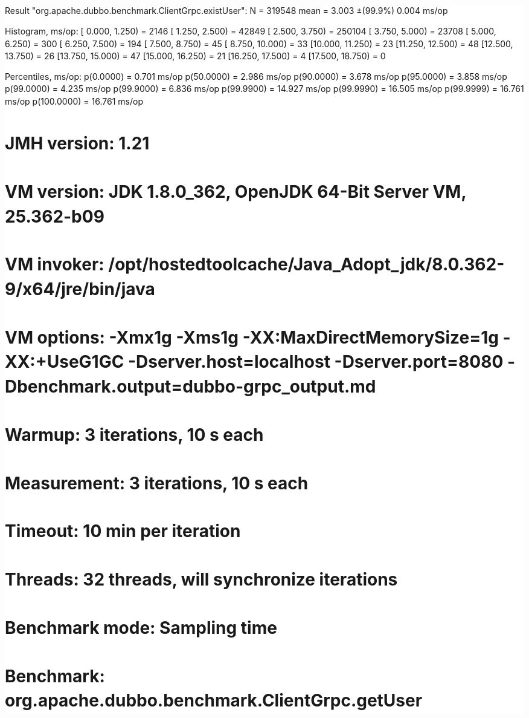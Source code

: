 

Result "org.apache.dubbo.benchmark.ClientGrpc.existUser":
  N = 319548
  mean =      3.003 ±(99.9%) 0.004 ms/op

  Histogram, ms/op:
    [ 0.000,  1.250) = 2146 
    [ 1.250,  2.500) = 42849 
    [ 2.500,  3.750) = 250104 
    [ 3.750,  5.000) = 23708 
    [ 5.000,  6.250) = 300 
    [ 6.250,  7.500) = 194 
    [ 7.500,  8.750) = 45 
    [ 8.750, 10.000) = 33 
    [10.000, 11.250) = 23 
    [11.250, 12.500) = 48 
    [12.500, 13.750) = 26 
    [13.750, 15.000) = 47 
    [15.000, 16.250) = 21 
    [16.250, 17.500) = 4 
    [17.500, 18.750) = 0 

  Percentiles, ms/op:
      p(0.0000) =      0.701 ms/op
     p(50.0000) =      2.986 ms/op
     p(90.0000) =      3.678 ms/op
     p(95.0000) =      3.858 ms/op
     p(99.0000) =      4.235 ms/op
     p(99.9000) =      6.836 ms/op
     p(99.9900) =     14.927 ms/op
     p(99.9990) =     16.505 ms/op
     p(99.9999) =     16.761 ms/op
    p(100.0000) =     16.761 ms/op


# JMH version: 1.21
# VM version: JDK 1.8.0_362, OpenJDK 64-Bit Server VM, 25.362-b09
# VM invoker: /opt/hostedtoolcache/Java_Adopt_jdk/8.0.362-9/x64/jre/bin/java
# VM options: -Xmx1g -Xms1g -XX:MaxDirectMemorySize=1g -XX:+UseG1GC -Dserver.host=localhost -Dserver.port=8080 -Dbenchmark.output=dubbo-grpc_output.md
# Warmup: 3 iterations, 10 s each
# Measurement: 3 iterations, 10 s each
# Timeout: 10 min per iteration
# Threads: 32 threads, will synchronize iterations
# Benchmark mode: Sampling time
# Benchmark: org.apache.dubbo.benchmark.ClientGrpc.getUser
